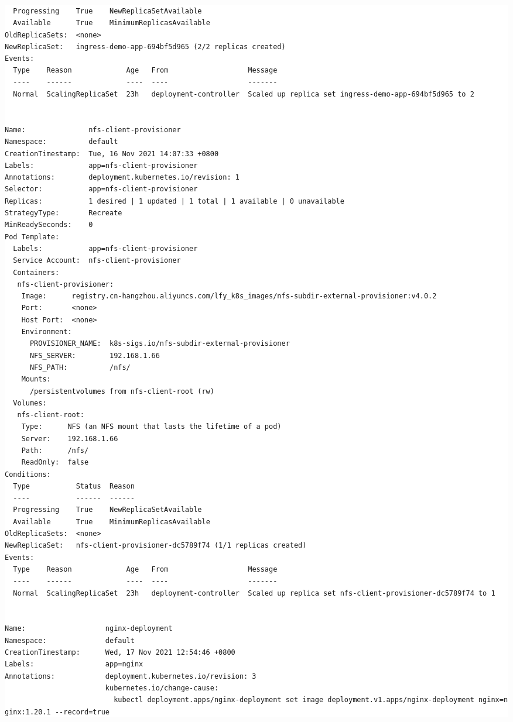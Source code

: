 ```
  Progressing    True    NewReplicaSetAvailable
  Available      True    MinimumReplicasAvailable
OldReplicaSets:  <none>
NewReplicaSet:   ingress-demo-app-694bf5d965 (2/2 replicas created)
Events:
  Type    Reason             Age   From                   Message
  ----    ------             ----  ----                   -------
  Normal  ScalingReplicaSet  23h   deployment-controller  Scaled up replica set ingress-demo-app-694bf5d965 to 2


Name:               nfs-client-provisioner
Namespace:          default
CreationTimestamp:  Tue, 16 Nov 2021 14:07:33 +0800
Labels:             app=nfs-client-provisioner
Annotations:        deployment.kubernetes.io/revision: 1
Selector:           app=nfs-client-provisioner
Replicas:           1 desired | 1 updated | 1 total | 1 available | 0 unavailable
StrategyType:       Recreate
MinReadySeconds:    0
Pod Template:
  Labels:           app=nfs-client-provisioner
  Service Account:  nfs-client-provisioner
  Containers:
   nfs-client-provisioner:
    Image:      registry.cn-hangzhou.aliyuncs.com/lfy_k8s_images/nfs-subdir-external-provisioner:v4.0.2
    Port:       <none>
    Host Port:  <none>
    Environment:
      PROVISIONER_NAME:  k8s-sigs.io/nfs-subdir-external-provisioner
      NFS_SERVER:        192.168.1.66
      NFS_PATH:          /nfs/
    Mounts:
      /persistentvolumes from nfs-client-root (rw)
  Volumes:
   nfs-client-root:
    Type:      NFS (an NFS mount that lasts the lifetime of a pod)
    Server:    192.168.1.66
    Path:      /nfs/
    ReadOnly:  false
Conditions:
  Type           Status  Reason
  ----           ------  ------
  Progressing    True    NewReplicaSetAvailable
  Available      True    MinimumReplicasAvailable
OldReplicaSets:  <none>
NewReplicaSet:   nfs-client-provisioner-dc5789f74 (1/1 replicas created)
Events:
  Type    Reason             Age   From                   Message
  ----    ------             ----  ----                   -------
  Normal  ScalingReplicaSet  23h   deployment-controller  Scaled up replica set nfs-client-provisioner-dc5789f74 to 1


Name:                   nginx-deployment
Namespace:              default
CreationTimestamp:      Wed, 17 Nov 2021 12:54:46 +0800
Labels:                 app=nginx
Annotations:            deployment.kubernetes.io/revision: 3
                        kubernetes.io/change-cause:
                          kubectl deployment.apps/nginx-deployment set image deployment.v1.apps/nginx-deployment nginx=nginx:1.20.1 --record=true
```